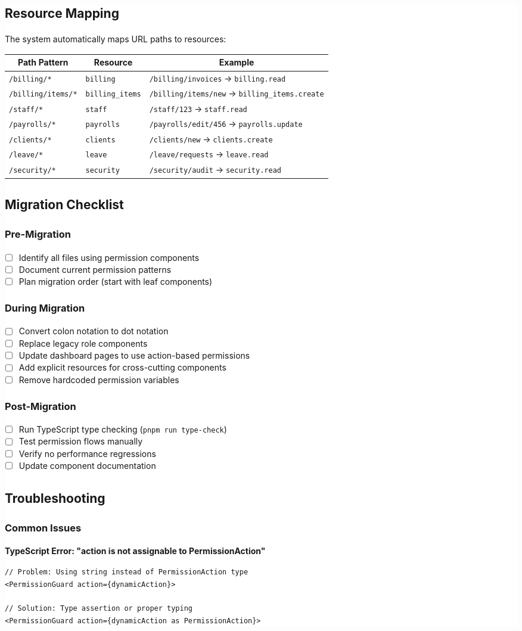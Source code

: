 ## Resource Mapping

The system automatically maps URL paths to resources:

| Path Pattern | Resource | Example |
|-------------|----------|---------|
| `/billing/*` | `billing` | `/billing/invoices` → `billing.read` |
| `/billing/items/*` | `billing_items` | `/billing/items/new` → `billing_items.create` |
| `/staff/*` | `staff` | `/staff/123` → `staff.read` |
| `/payrolls/*` | `payrolls` | `/payrolls/edit/456` → `payrolls.update` |
| `/clients/*` | `clients` | `/clients/new` → `clients.create` |
| `/leave/*` | `leave` | `/leave/requests` → `leave.read` |
| `/security/*` | `security` | `/security/audit` → `security.read` |

## Migration Checklist

### Pre-Migration
- [ ] Identify all files using permission components
- [ ] Document current permission patterns
- [ ] Plan migration order (start with leaf components)

### During Migration
- [ ] Convert colon notation to dot notation
- [ ] Replace legacy role components
- [ ] Update dashboard pages to use action-based permissions
- [ ] Add explicit resources for cross-cutting components
- [ ] Remove hardcoded permission variables

### Post-Migration
- [ ] Run TypeScript type checking (`pnpm run type-check`)
- [ ] Test permission flows manually
- [ ] Verify no performance regressions
- [ ] Update component documentation

## Troubleshooting

### Common Issues

**TypeScript Error: "action is not assignable to PermissionAction"**
```tsx
// Problem: Using string instead of PermissionAction type
<PermissionGuard action={dynamicAction}>

// Solution: Type assertion or proper typing
<PermissionGuard action={dynamicAction as PermissionAction}>
```
